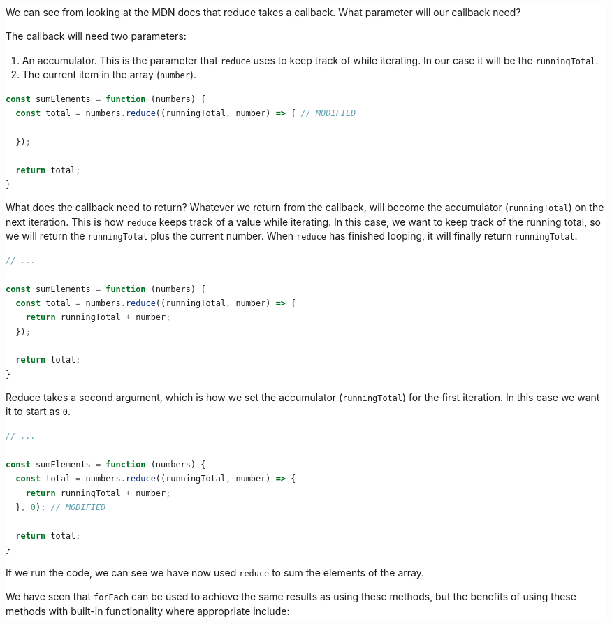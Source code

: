 We can see from looking at the MDN docs that reduce takes a callback. What parameter will our callback need?

The callback will need two parameters:

1. An accumulator. This is the parameter that `reduce` uses to keep track of while iterating. In our case it will be the `runningTotal`.
2. The current item in the array (`number`).


```js
const sumElements = function (numbers) {
  const total = numbers.reduce((runningTotal, number) => { // MODIFIED

  });

  return total;
}
```

What does the callback need to return? Whatever we return from the callback, will become the accumulator (`runningTotal`) on the next iteration. This is how `reduce` keeps track of a value while iterating. In this case, we want to keep track of the running total, so we will return the `runningTotal` plus the current number. When `reduce` has finished looping, it will finally return `runningTotal`.

```js
// ...

const sumElements = function (numbers) {
  const total = numbers.reduce((runningTotal, number) => {
    return runningTotal + number;
  });

  return total;
}
```

Reduce takes a second argument, which is how we set the accumulator (`runningTotal`) for the first iteration. In this case we want it to start as `0`.

```js
// ...

const sumElements = function (numbers) {
  const total = numbers.reduce((runningTotal, number) => {
    return runningTotal + number;
  }, 0); // MODIFIED

  return total;
}
```

If we run the code, we can see we have now used `reduce` to sum the elements of the array.

We have seen that `forEach` can be used to achieve the same results as using these methods, but the benefits of using these methods with built-in functionality where appropriate include:
